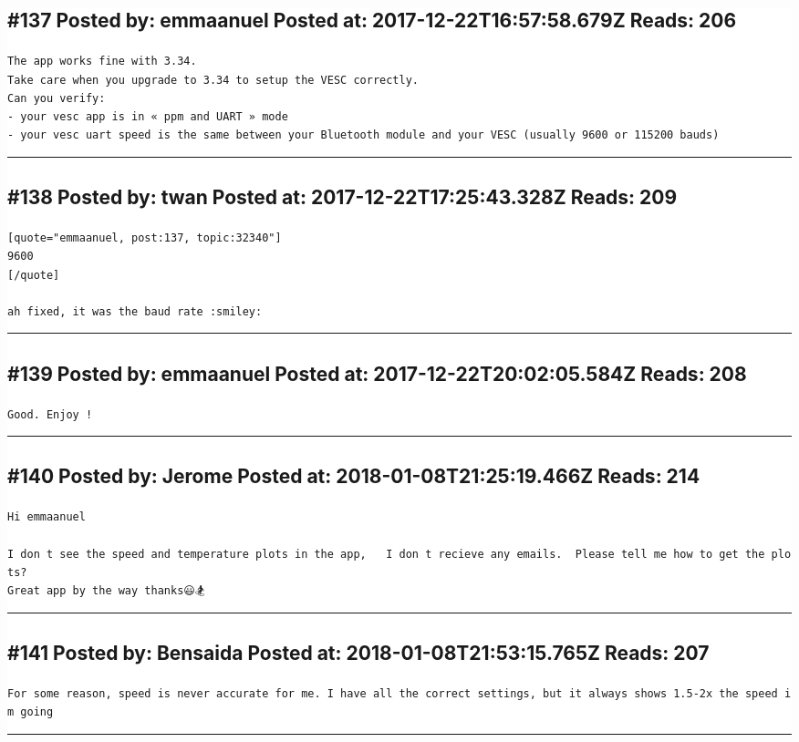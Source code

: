 ## \#137 Posted by: emmaanuel Posted at: 2017-12-22T16:57:58.679Z Reads: 206

```
The app works fine with 3.34.
Take care when you upgrade to 3.34 to setup the VESC correctly.
Can you verify:
- your vesc app is in « ppm and UART » mode
- your vesc uart speed is the same between your Bluetooth module and your VESC (usually 9600 or 115200 bauds)
```

---
## \#138 Posted by: twan Posted at: 2017-12-22T17:25:43.328Z Reads: 209

```
[quote="emmaanuel, post:137, topic:32340"]
9600
[/quote]

ah fixed, it was the baud rate :smiley:
```

---
## \#139 Posted by: emmaanuel Posted at: 2017-12-22T20:02:05.584Z Reads: 208

```
Good. Enjoy !
```

---
## \#140 Posted by: Jerome Posted at: 2018-01-08T21:25:19.466Z Reads: 214

```
Hi emmaanuel

I don t see the speed and temperature plots in the app,   I don t recieve any emails.  Please tell me how to get the plots?
Great app by the way thanks😃🏂
```

---
## \#141 Posted by: Bensaida Posted at: 2018-01-08T21:53:15.765Z Reads: 207

```
For some reason, speed is never accurate for me. I have all the correct settings, but it always shows 1.5-2x the speed im going
```

---